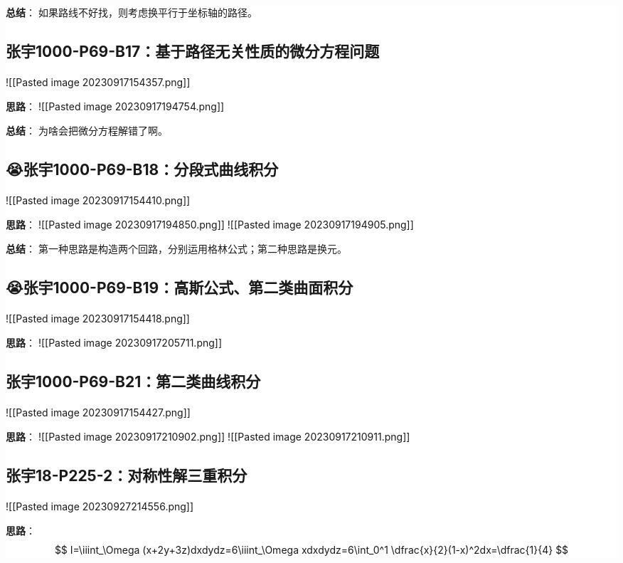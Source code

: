 **总结**：
如果路线不好找，则考虑换平行于坐标轴的路径。

## 张宇1000-P69-B17：基于路径无关性质的微分方程问题

![[Pasted image 20230917154357.png]]

**思路**：
![[Pasted image 20230917194754.png]]

**总结**：
为啥会把微分方程解错了啊。

## 😭张宇1000-P69-B18：分段式曲线积分

![[Pasted image 20230917154410.png]]

**思路**：
![[Pasted image 20230917194850.png]]
![[Pasted image 20230917194905.png]]

**总结**：
第一种思路是构造两个回路，分别运用格林公式；第二种思路是换元。

## 😭张宇1000-P69-B19：高斯公式、第二类曲面积分

![[Pasted image 20230917154418.png]]

**思路**：
![[Pasted image 20230917205711.png]]

## 张宇1000-P69-B21：第二类曲线积分

![[Pasted image 20230917154427.png]]

**思路**：
![[Pasted image 20230917210902.png]]
![[Pasted image 20230917210911.png]]

## 张宇18-P225-2：对称性解三重积分

![[Pasted image 20230927214556.png]]

**思路**：
$$
I=\iiint_\Omega (x+2y+3z)dxdydz=6\iiint_\Omega xdxdydz=6\int_0^1 \dfrac{x}{2}(1-x)^2dx=\dfrac{1}{4}
$$
